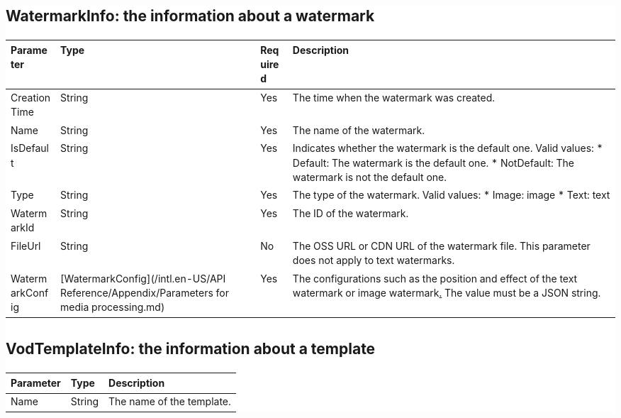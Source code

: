 

WatermarkInfo: the information about a watermark 
---------------------------------------------------------------------




| Parameter       | Type                                                                                                     | Required | Description                                                                                                                                                                                                                                                                |
|:----------------|:---------------------------------------------------------------------------------------------------------|:---------|:---------------------------------------------------------------------------------------------------------------------------------------------------------------------------------------------------------------------------------------------------------------------------|
| CreationTime    | String                                                                                                   | Yes      | The time when the watermark was created.                                                                                                                                                                                                                                   |
| Name            | String                                                                                                   | Yes      | The name of the watermark.                                                                                                                                                                                                                                                 |
| IsDefault       | String                                                                                                   | Yes      | Indicates whether the watermark is the default one. Valid values: * Default: The watermark is the default one.   * NotDefault: The watermark is not the default one.    |
| Type            | String                                                                                                   | Yes      | The type of the watermark. Valid values: * Image: image   * Text: text                                                                                                  |
| WatermarkId     | String                                                                                                   | Yes      | The ID of the watermark.                                                                                                                                                                                                                                                   |
| FileUrl         | String                                                                                                   | No       | The OSS URL or CDN URL of the watermark file. This parameter does not apply to text watermarks.                                                                                                                                                                            |
| WatermarkConfig | [WatermarkConfig](/intl.en-US/API Reference/Appendix/Parameters for media processing.md) | Yes      | The configurations such as the position and effect of the text watermark or image watermark[.](https://help.aliyun.com/document_detail/98618.html?spm=a2c4g.11186623.6.748.10314a0987DLZ6#h2--watermarkconfig4) The value must be a JSON string.        |



VodTemplateInfo: the information about a template 
----------------------------------------------------------------------



| Parameter      | Type   | Description                                                                                                                                                                                                                                                                                                                                                                                                                                                                                                                                                                                                                                                                                                     |
|:---------------|:-------|:----------------------------------------------------------------------------------------------------------------------------------------------------------------------------------------------------------------------------------------------------------------------------------------------------------------------------------------------------------------------------------------------------------------------------------------------------------------------------------------------------------------------------------------------------------------------------------------------------------------------------------------------------------------------------------------------------------------|
| Name           | String | The name of the template.                                                                                                                                                                                                                                                                                                                                                                                                                                                                                                                                                                                                                                                                                       |